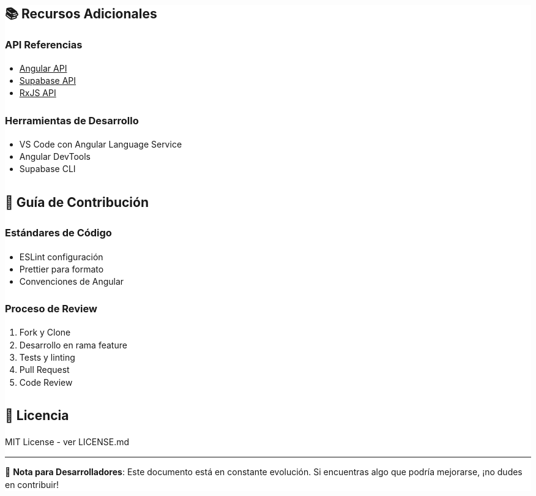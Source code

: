 ## 📚 Recursos Adicionales

### API Referencias
- [Angular API](https://angular.dev/api)
- [Supabase API](https://supabase.com/docs/reference)
- [RxJS API](https://rxjs.dev/api)

### Herramientas de Desarrollo
- VS Code con Angular Language Service
- Angular DevTools
- Supabase CLI

## 🤝 Guía de Contribución

### Estándares de Código
- ESLint configuración
- Prettier para formato
- Convenciones de Angular

### Proceso de Review
1. Fork y Clone
2. Desarrollo en rama feature
3. Tests y linting
4. Pull Request
5. Code Review

## 📄 Licencia
MIT License - ver LICENSE.md

---

📝 **Nota para Desarrolladores**: 
Este documento está en constante evolución. Si encuentras algo que podría mejorarse, ¡no dudes en contribuir!
